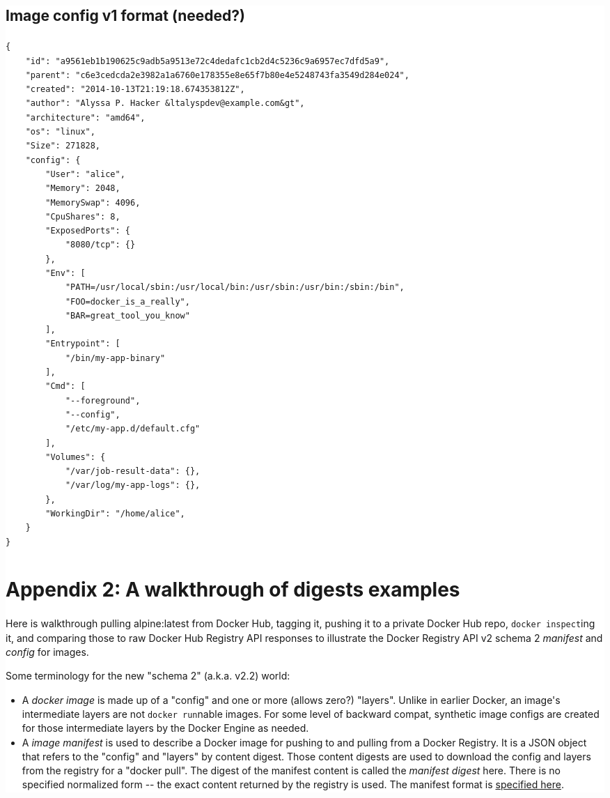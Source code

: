 ## Image config v1 format (needed?)

```
{
    "id": "a9561eb1b190625c9adb5a9513e72c4dedafc1cb2d4c5236c9a6957ec7dfd5a9",
    "parent": "c6e3cedcda2e3982a1a6760e178355e8e65f7b80e4e5248743fa3549d284e024",
    "created": "2014-10-13T21:19:18.674353812Z",
    "author": "Alyssa P. Hacker &ltalyspdev@example.com&gt",
    "architecture": "amd64",
    "os": "linux",
    "Size": 271828,
    "config": {
        "User": "alice",
        "Memory": 2048,
        "MemorySwap": 4096,
        "CpuShares": 8,
        "ExposedPorts": {
            "8080/tcp": {}
        },
        "Env": [
            "PATH=/usr/local/sbin:/usr/local/bin:/usr/sbin:/usr/bin:/sbin:/bin",
            "FOO=docker_is_a_really",
            "BAR=great_tool_you_know"
        ],
        "Entrypoint": [
            "/bin/my-app-binary"
        ],
        "Cmd": [
            "--foreground",
            "--config",
            "/etc/my-app.d/default.cfg"
        ],
        "Volumes": {
            "/var/job-result-data": {},
            "/var/log/my-app-logs": {},
        },
        "WorkingDir": "/home/alice",
    }
}
```

# Appendix 2: A walkthrough of digests examples

Here is walkthrough pulling alpine:latest from Docker Hub, tagging it,
pushing it to a private Docker Hub repo, `docker inspect`ing it, and comparing
those to raw Docker Hub Registry API responses to illustrate the Docker
Registry API v2 schema 2 *manifest* and *config* for images.

Some terminology for the new "schema 2" (a.k.a. v2.2) world:

- A *docker image* is made up of a "config" and one or more (allows zero?)
  "layers". Unlike in earlier Docker, an image's intermediate layers are
  not `docker run`nable images. For some level of backward compat, synthetic
  image configs are created for those intermediate layers by the Docker Engine
  as needed.
- A *image manifest* is used to describe a Docker image for pushing to and
  pulling from a Docker Registry. It is a JSON object that refers to the
  "config" and "layers" by content digest. Those content digests are used to
  download the config and layers from the registry for a "docker pull".
  The digest of the manifest content is called the *manifest digest* here. There
  is no specified normalized form -- the exact content returned by the registry
  is used. The manifest format is [specified
  here](https://github.com/docker/distribution/blob/master/docs/spec/manifest-v2-2.md).